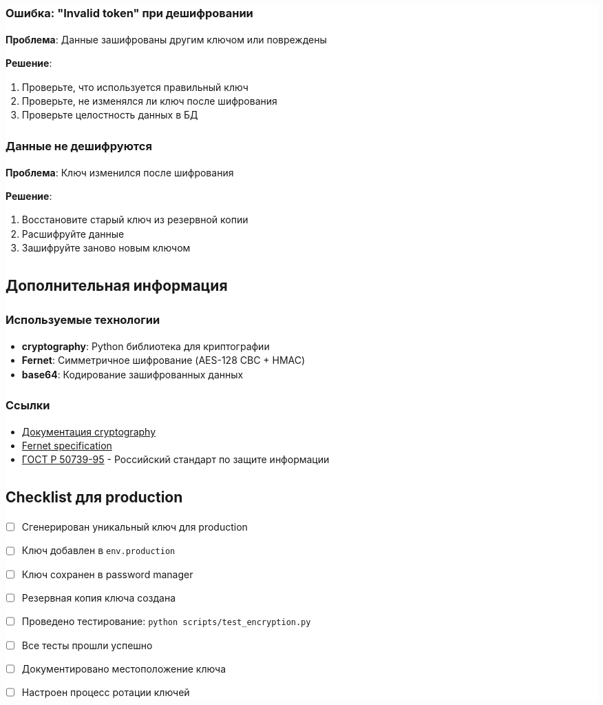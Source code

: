 ### Ошибка: "Invalid token" при дешифровании

**Проблема**: Данные зашифрованы другим ключом или повреждены

**Решение**:
1. Проверьте, что используется правильный ключ
2. Проверьте, не изменялся ли ключ после шифрования
3. Проверьте целостность данных в БД

### Данные не дешифруются

**Проблема**: Ключ изменился после шифрования

**Решение**:
1. Восстановите старый ключ из резервной копии
2. Расшифруйте данные
3. Зашифруйте заново новым ключом

## Дополнительная информация

### Используемые технологии

- **cryptography**: Python библиотека для криптографии
- **Fernet**: Симметричное шифрование (AES-128 CBC + HMAC)
- **base64**: Кодирование зашифрованных данных

### Ссылки

- [Документация cryptography](https://cryptography.io/)
- [Fernet specification](https://github.com/fernet/spec/)
- [ГОСТ Р 50739-95](https://docs.cntd.ru/document/1200006482) - Российский стандарт по защите информации

## Checklist для production

- [ ] Сгенерирован уникальный ключ для production
- [ ] Ключ добавлен в `env.production`
- [ ] Ключ сохранен в password manager
- [ ] Резервная копия ключа создана
- [ ] Проведено тестирование: `python scripts/test_encryption.py`
- [ ] Все тесты прошли успешно
- [ ] Документировано местоположение ключа
- [ ] Настроен процесс ротации ключей

